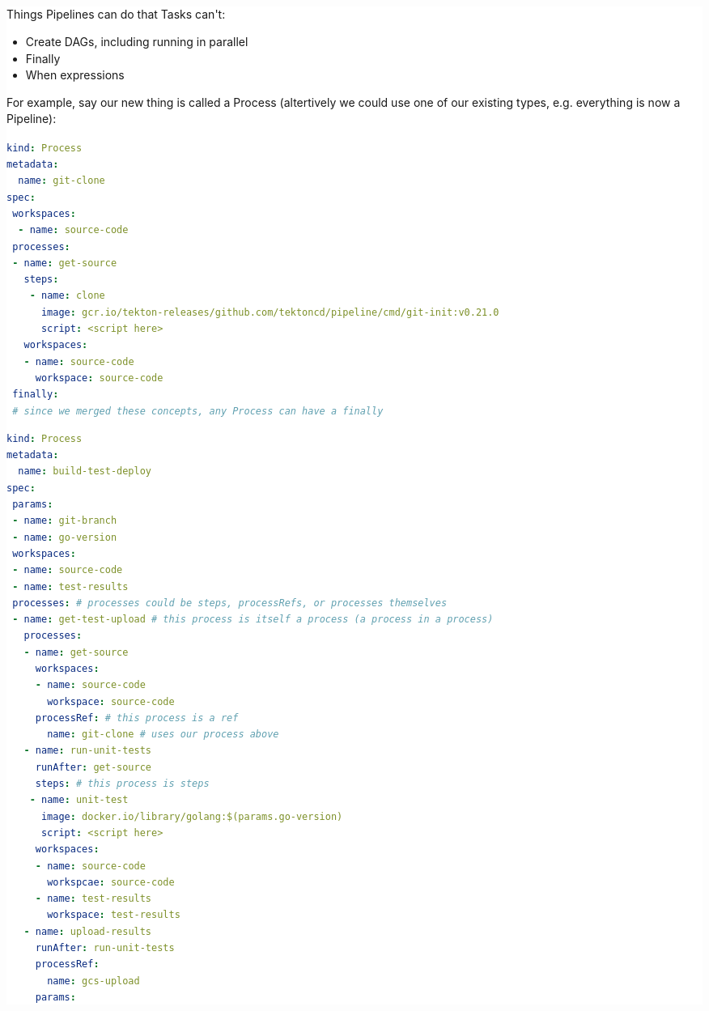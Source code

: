 Things Pipelines can do that Tasks can't:
* Create DAGs, including running in parallel
* Finally
* When expressions

For example, say our new thing is called a Process (altertively we could use one of our existing types, e.g. everything
is now a Pipeline):

```yaml
kind: Process
metadata:
  name: git-clone
spec:
 workspaces:
  - name: source-code
 processes:
 - name: get-source
   steps:
    - name: clone
      image: gcr.io/tekton-releases/github.com/tektoncd/pipeline/cmd/git-init:v0.21.0
      script: <script here>
   workspaces:
   - name: source-code
     workspace: source-code
 finally:
 # since we merged these concepts, any Process can have a finally
```

```yaml
kind: Process
metadata:
  name: build-test-deploy
spec:
 params:
 - name: git-branch
 - name: go-version
 workspaces:
 - name: source-code
 - name: test-results
 processes: # processes could be steps, processRefs, or processes themselves
 - name: get-test-upload # this process is itself a process (a process in a process)
   processes:
   - name: get-source
     workspaces:
     - name: source-code
       workspace: source-code
     processRef: # this process is a ref
       name: git-clone # uses our process above
   - name: run-unit-tests
     runAfter: get-source
     steps: # this process is steps
    - name: unit-test
      image: docker.io/library/golang:$(params.go-version)
      script: <script here>
     workspaces:
     - name: source-code
       workspcae: source-code
     - name: test-results
       workspace: test-results
   - name: upload-results
     runAfter: run-unit-tests
     processRef:
       name: gcs-upload
     params:
```